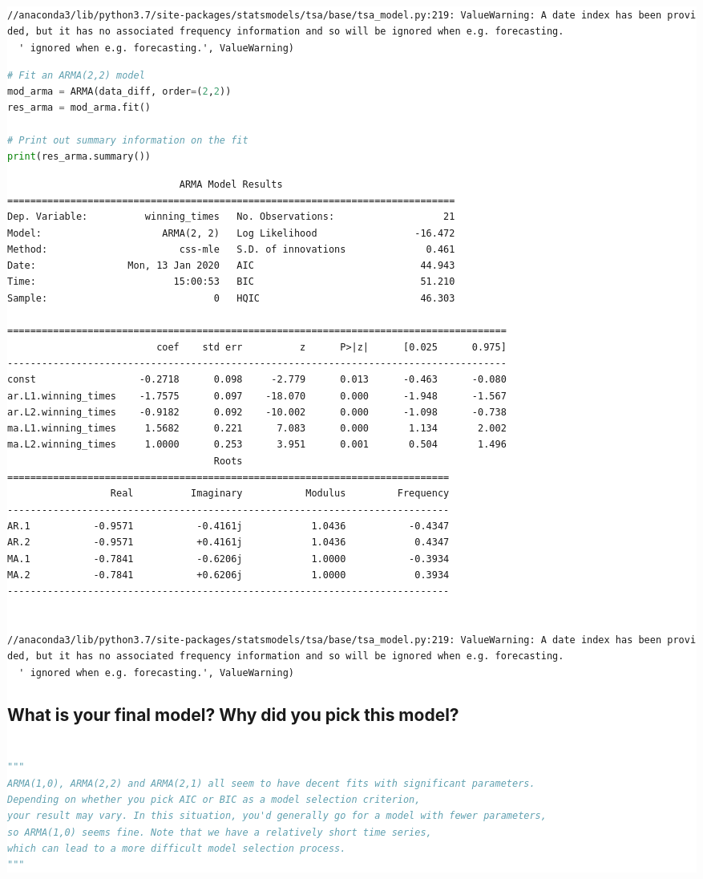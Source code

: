
    //anaconda3/lib/python3.7/site-packages/statsmodels/tsa/base/tsa_model.py:219: ValueWarning: A date index has been provided, but it has no associated frequency information and so will be ignored when e.g. forecasting.
      ' ignored when e.g. forecasting.', ValueWarning)



```python
# Fit an ARMA(2,2) model
mod_arma = ARMA(data_diff, order=(2,2))
res_arma = mod_arma.fit()

# Print out summary information on the fit
print(res_arma.summary())
```

                                  ARMA Model Results                              
    ==============================================================================
    Dep. Variable:          winning_times   No. Observations:                   21
    Model:                     ARMA(2, 2)   Log Likelihood                 -16.472
    Method:                       css-mle   S.D. of innovations              0.461
    Date:                Mon, 13 Jan 2020   AIC                             44.943
    Time:                        15:00:53   BIC                             51.210
    Sample:                             0   HQIC                            46.303
                                                                                  
    =======================================================================================
                              coef    std err          z      P>|z|      [0.025      0.975]
    ---------------------------------------------------------------------------------------
    const                  -0.2718      0.098     -2.779      0.013      -0.463      -0.080
    ar.L1.winning_times    -1.7575      0.097    -18.070      0.000      -1.948      -1.567
    ar.L2.winning_times    -0.9182      0.092    -10.002      0.000      -1.098      -0.738
    ma.L1.winning_times     1.5682      0.221      7.083      0.000       1.134       2.002
    ma.L2.winning_times     1.0000      0.253      3.951      0.001       0.504       1.496
                                        Roots                                    
    =============================================================================
                      Real          Imaginary           Modulus         Frequency
    -----------------------------------------------------------------------------
    AR.1           -0.9571           -0.4161j            1.0436           -0.4347
    AR.2           -0.9571           +0.4161j            1.0436            0.4347
    MA.1           -0.7841           -0.6206j            1.0000           -0.3934
    MA.2           -0.7841           +0.6206j            1.0000            0.3934
    -----------------------------------------------------------------------------


    //anaconda3/lib/python3.7/site-packages/statsmodels/tsa/base/tsa_model.py:219: ValueWarning: A date index has been provided, but it has no associated frequency information and so will be ignored when e.g. forecasting.
      ' ignored when e.g. forecasting.', ValueWarning)


## What is your final model? Why did you pick this model?


```python

"""
ARMA(1,0), ARMA(2,2) and ARMA(2,1) all seem to have decent fits with significant parameters. 
Depending on whether you pick AIC or BIC as a model selection criterion, 
your result may vary. In this situation, you'd generally go for a model with fewer parameters, 
so ARMA(1,0) seems fine. Note that we have a relatively short time series, 
which can lead to a more difficult model selection process.
"""
```
